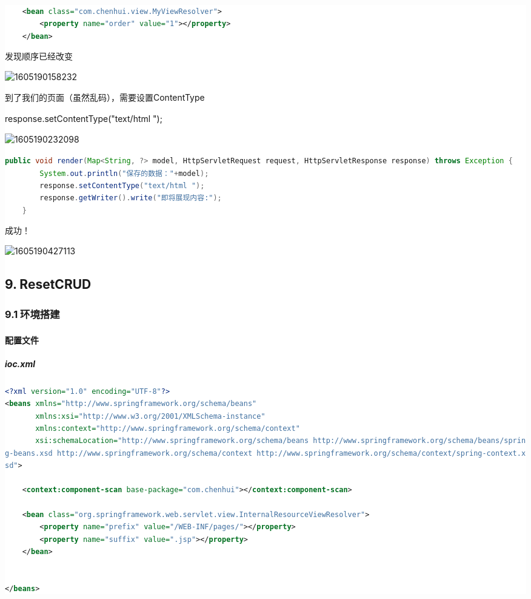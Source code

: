 ```xml
	<bean class="com.chenhui.view.MyViewResolver">
        <property name="order" value="1"></property>
    </bean>
```

发现顺序已经改变

![1605190158232](https://cdn.jsdelivr.net/gh/9acme/assets@note/springMVC/1605190158232.png)

到了我们的页面（虽然乱码），需要设置ContentType

response.setContentType("text/html ");

![1605190232098](https://cdn.jsdelivr.net/gh/9acme/assets@note/springMVC/1605190232098.png)

```java
public void render(Map<String, ?> model, HttpServletRequest request, HttpServletResponse response) throws Exception {
        System.out.println("保存的数据："+model);
        response.setContentType("text/html ");
        response.getWriter().write("即将展现内容:");
    }
```

成功！

![1605190427113](https://cdn.jsdelivr.net/gh/9acme/assets@note/springMVC/1605190427113.png)

## 9. ResetCRUD

###  9.1 环境搭建

#### 	配置文件

##### 	ioc.xml

```xml
<?xml version="1.0" encoding="UTF-8"?>
<beans xmlns="http://www.springframework.org/schema/beans"
       xmlns:xsi="http://www.w3.org/2001/XMLSchema-instance"
       xmlns:context="http://www.springframework.org/schema/context"
       xsi:schemaLocation="http://www.springframework.org/schema/beans http://www.springframework.org/schema/beans/spring-beans.xsd http://www.springframework.org/schema/context http://www.springframework.org/schema/context/spring-context.xsd">

    <context:component-scan base-package="com.chenhui"></context:component-scan>

    <bean class="org.springframework.web.servlet.view.InternalResourceViewResolver">
        <property name="prefix" value="/WEB-INF/pages/"></property>
        <property name="suffix" value=".jsp"></property>
    </bean>


</beans>
```

